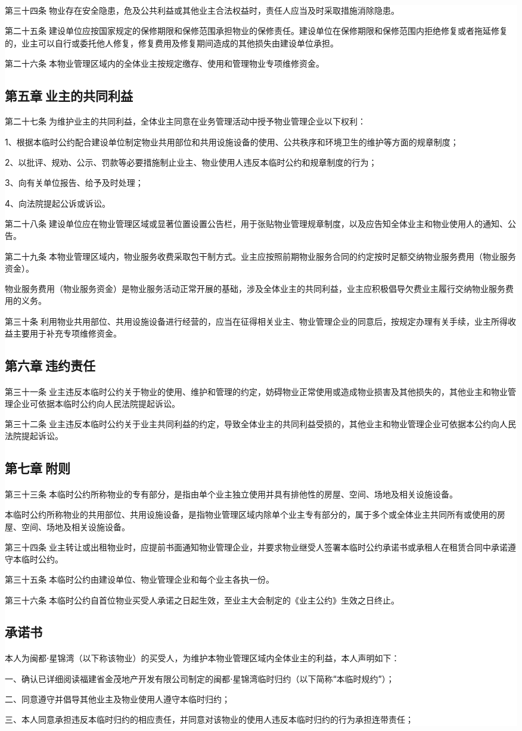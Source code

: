 第三十四条 物业存在安全隐患，危及公共利益或其他业主合法权益时，责任人应当及时采取措施消除隐患。

第二十五条 建设单位应按国家规定的保修期限和保修范围承担物业的保修责任。建设单位在保修期限和保修范围内拒绝修复或者拖延修复的，业主可以自行或委托他人修复，修复费用及修复期间造成的其他损失由建设单位承担。

第二十六条 本物业管理区域内的全体业主按规定缴存、使用和管理物业专项维修资金。



## 第五章 业主的共同利益

第二十七条 为维护业主的共同利益，全体业主同意在业务管理活动中授予物业管理企业以下权利：

1、根据本临时公约配合建设单位制定物业共用部位和共用设施设备的使用、公共秩序和环境卫生的维护等方面的规章制度；

2、以批评、规劝、公示、罚款等必要措施制止业主、物业使用人违反本临时公约和规章制度的行为；

3、向有关单位报告、给予及时处理；

4、向法院提起公诉或诉讼。

第二十八条 建设单位应在物业管理区域或显著位置设置公告栏，用于张贴物业管理规章制度，以及应告知全体业主和物业使用人的通知、公告。

第二十九条 本物业管理区域内，物业服务收费采取包干制方式。业主应按照前期物业服务合同的约定按时足额交纳物业服务费用（物业服务资金）。

物业服务费用（物业服务资金）是物业服务活动正常开展的基础，涉及全体业主的共同利益，业主应积极倡导欠费业主履行交纳物业服务费用的义务。

第三十条 利用物业共用部位、共用设施设备进行经营的，应当在征得相关业主、物业管理企业的同意后，按规定办理有关手续，业主所得收益主要用于补充专项维修资金。



## 第六章 违约责任

第三十一条 业主违反本临时公约关于物业的使用、维护和管理的约定，妨碍物业正常使用或造成物业损害及其他损失的，其他业主和物业管理企业可依据本临时公约向人民法院提起诉讼。

第三十二条 业主违反本临时公约关于业主共同利益的约定，导致全体业主的共同利益受损的，其他业主和物业管理企业可依据本公约向人民法院提起诉讼。



## 第七章 附则

第三十三条 本临时公约所称物业的专有部分，是指由单个业主独立使用并具有排他性的房屋、空间、场地及相关设施设备。

本临时公约所称物业的共用部位、共用设施设备，是指物业管理区域内除单个业主专有部分的，属于多个或全体业主共同所有或使用的房屋、空间、场地及相关设施设备。

第三十四条 业主转让或出租物业时，应提前书面通知物业管理企业，并要求物业继受人签署本临时公约承诺书或承租人在租赁合同中承诺遵守本临时公约。

第三十五条 本临时公约由建设单位、物业管理企业和每个业主各执一份。

第三十六条 本临时公约自首位物业买受人承诺之日起生效，至业主大会制定的《业主公约》生效之日终止。



## 承诺书

本人为闽都$\cdot$星锦湾（以下称该物业）的买受人，为维护本物业管理区域内全体业主的利益，本人声明如下：

一、确认已详细阅读福建省金茂地产开发有限公司制定的闽都$\cdot$星锦湾临时归约（以下简称“本临时规约”）；

二、同意遵守并倡导其他业主及物业使用人遵守本临时归约；

三、本人同意承担违反本临时归约的相应责任，并同意对该物业的使用人违反本临时归约的行为承担连带责任；
